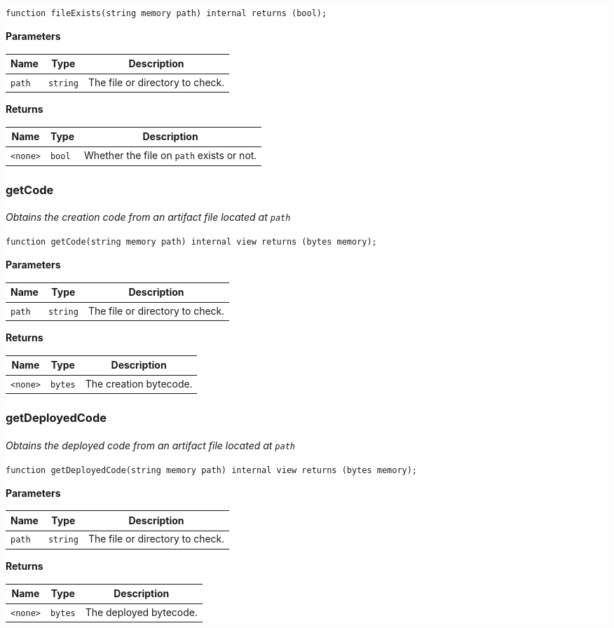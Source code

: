 
```solidity
function fileExists(string memory path) internal returns (bool);
```
**Parameters**

|Name|Type|Description|
|----|----|-----------|
|`path`|`string`|The file or directory to check.|

**Returns**

|Name|Type|Description|
|----|----|-----------|
|`<none>`|`bool`|Whether the file on `path` exists or not.|


### getCode

*Obtains the creation code from an artifact file located at `path`*


```solidity
function getCode(string memory path) internal view returns (bytes memory);
```
**Parameters**

|Name|Type|Description|
|----|----|-----------|
|`path`|`string`|The file or directory to check.|

**Returns**

|Name|Type|Description|
|----|----|-----------|
|`<none>`|`bytes`|The creation bytecode.|


### getDeployedCode

*Obtains the deployed code from an artifact file located at `path`*


```solidity
function getDeployedCode(string memory path) internal view returns (bytes memory);
```
**Parameters**

|Name|Type|Description|
|----|----|-----------|
|`path`|`string`|The file or directory to check.|

**Returns**

|Name|Type|Description|
|----|----|-----------|
|`<none>`|`bytes`|The deployed bytecode.|


